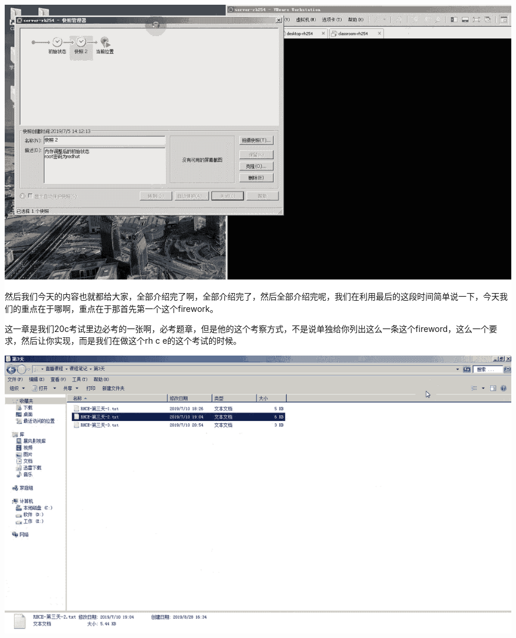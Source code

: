 ![](img/c1ca8bb0bb7264edb22c427ccd952cc1_70.png)

然后我们今天的内容也就都给大家，全部介绍完了啊，全部介绍完了，然后全部介绍完呢，我们在利用最后的这段时间简单说一下，今天我们的重点在于哪啊，重点在于那首先第一个这个firework。

这一章是我们20c考试里边必考的一张啊，必考题章，但是他的这个考察方式，不是说单独给你列出这么一条这个fireword，这么一个要求，然后让你实现，而是我们在做这个rh c e的这个考试的时候。



![](img/c1ca8bb0bb7264edb22c427ccd952cc1_72.png)
